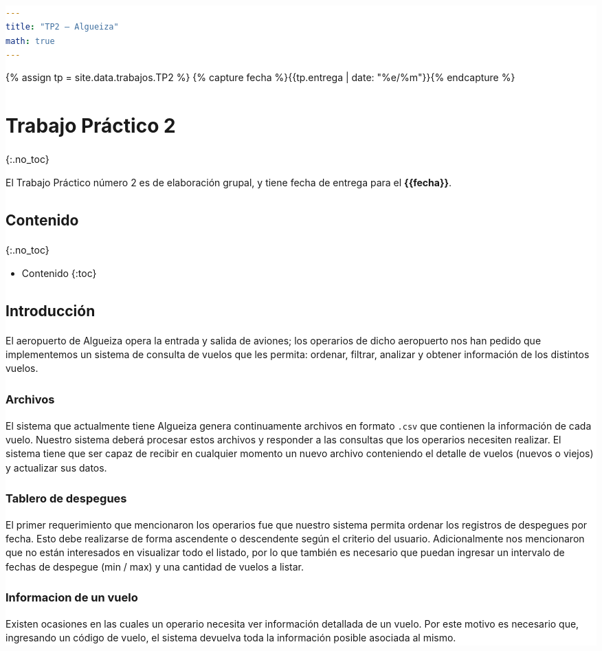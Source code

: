 ```yaml
---
title: "TP2 – Algueiza"
math: true
---
```


{% assign tp = site.data.trabajos.TP2 %}
{% capture fecha %}{{tp.entrega | date: "%e/%m"}}{% endcapture %}


Trabajo Práctico 2
==================
{:.no_toc}

El Trabajo Práctico número 2 es de elaboración grupal, y tiene fecha de entrega
para el **{{fecha}}**.

Contenido
---------
{:.no_toc}

* Contenido
{:toc}


Introducción
------------

El aeropuerto de Algueiza opera la entrada y salida de aviones; los operarios
de dicho aeropuerto nos han pedido que implementemos un sistema de consulta
de vuelos que les permita: ordenar, filtrar, analizar y obtener información de
los distintos vuelos.


### Archivos

El sistema que actualmente tiene Algueiza genera continuamente archivos en formato `.csv`
que contienen la información de cada vuelo. Nuestro sistema deberá procesar estos archivos
y responder a las consultas que los operarios necesiten realizar.
El sistema tiene que ser capaz de recibir en cualquier momento un nuevo archivo
conteniendo el detalle de vuelos (nuevos o viejos) y actualizar sus datos.

### Tablero de despegues

El primer requerimiento que mencionaron los operarios fue que nuestro sistema permita
ordenar los registros de despegues por fecha. Esto debe realizarse de forma ascendente o
descendente según el criterio del usuario. Adicionalmente nos mencionaron que no están
interesados en visualizar todo el listado, por lo que también es necesario que puedan ingresar un
intervalo de fechas de despegue (min / max) y una cantidad de vuelos a listar.

### Informacion de un vuelo

Existen ocasiones en las cuales un operario necesita ver información detallada de un vuelo.
Por este motivo es necesario que, ingresando un código de vuelo, el sistema devuelva toda la
información posible asociada al mismo.
